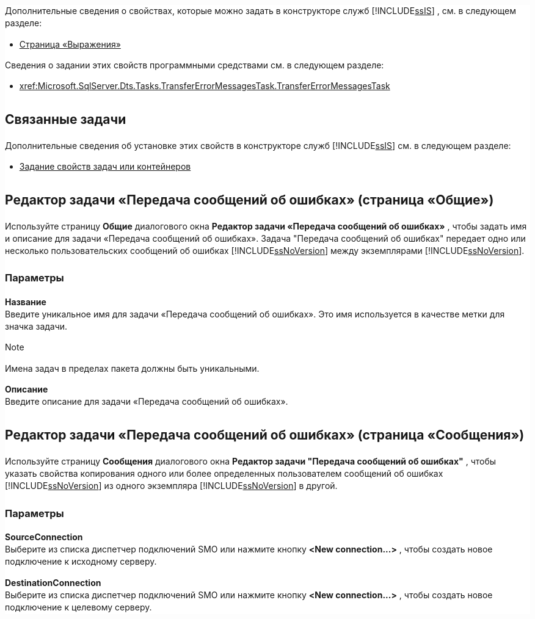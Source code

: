  Дополнительные сведения о свойствах, которые можно задать в конструкторе служб [!INCLUDE[ssIS](../../includes/ssis-md.md)] , см. в следующем разделе:  
  
-   [Страница «Выражения»](../../integration-services/expressions/expressions-page.md)  
  
 Сведения о задании этих свойств программными средствами см. в следующем разделе:  
  
-   <xref:Microsoft.SqlServer.Dts.Tasks.TransferErrorMessagesTask.TransferErrorMessagesTask>  
  
## <a name="related-tasks"></a>Связанные задачи  
 Дополнительные сведения об установке этих свойств в конструкторе служб [!INCLUDE[ssIS](../../includes/ssis-md.md)] см. в следующем разделе:  
  
-   [Задание свойств задач или контейнеров](https://msdn.microsoft.com/library/52d47ca4-fb8c-493d-8b2b-48bb269f859b)  
  
## <a name="transfer-error-messages-task-editor-general-page"></a>Редактор задачи «Передача сообщений об ошибках» (страница «Общие»)
  Используйте страницу **Общие** диалогового окна **Редактор задачи «Передача сообщений об ошибках»** , чтобы задать имя и описание для задачи «Передача сообщений об ошибках». Задача "Передача сообщений об ошибках" передает одно или несколько пользовательских сообщений об ошибках [!INCLUDE[ssNoVersion](../../includes/ssnoversion-md.md)] между экземплярами [!INCLUDE[ssNoVersion](../../includes/ssnoversion-md.md)].   
  
### <a name="options"></a>Параметры  
 **Название**  
 Введите уникальное имя для задачи «Передача сообщений об ошибках». Это имя используется в качестве метки для значка задачи.  
  
> [!NOTE]  
>  Имена задач в пределах пакета должны быть уникальными.  
  
 **Описание**  
 Введите описание для задачи «Передача сообщений об ошибках».  
  
## <a name="transfer-error-messages-task-editor-messages-page"></a>Редактор задачи «Передача сообщений об ошибках» (страница «Сообщения»)
  Используйте страницу **Сообщения** диалогового окна **Редактор задачи "Передача сообщений об ошибках"** , чтобы указать свойства копирования одного или более определенных пользователем сообщений об ошибках [!INCLUDE[ssNoVersion](../../includes/ssnoversion-md.md)] из одного экземпляра [!INCLUDE[ssNoVersion](../../includes/ssnoversion-md.md)] в другой. 
  
### <a name="options"></a>Параметры  
 **SourceConnection**  
 Выберите из списка диспетчер подключений SMO или нажмите кнопку **\<New connection...>** , чтобы создать новое подключение к исходному серверу.  
  
 **DestinationConnection**  
 Выберите из списка диспетчер подключений SMO или нажмите кнопку **\<New connection...>** , чтобы создать новое подключение к целевому серверу.  
  